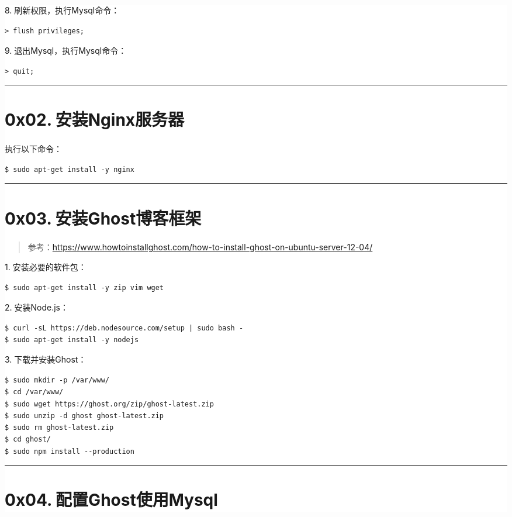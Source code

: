 8\. 刷新权限，执行Mysql命令：

```
> flush privileges;
```

9\. 退出Mysql，执行Mysql命令： 

```
> quit;
```

---

# 0x02. 安装Nginx服务器

执行以下命令：

```
$ sudo apt-get install -y nginx
```

---

# 0x03. 安装Ghost博客框架

> 参考：<https://www.howtoinstallghost.com/how-to-install-ghost-on-ubuntu-server-12-04/>

1\. 安装必要的软件包：

```
$ sudo apt-get install -y zip vim wget
```

2\. 安装Node.js：

```
$ curl -sL https://deb.nodesource.com/setup | sudo bash -
$ sudo apt-get install -y nodejs
```

3\. 下载并安装Ghost：

```
$ sudo mkdir -p /var/www/
$ cd /var/www/
$ sudo wget https://ghost.org/zip/ghost-latest.zip
$ sudo unzip -d ghost ghost-latest.zip
$ sudo rm ghost-latest.zip
$ cd ghost/
$ sudo npm install --production
```
---

# 0x04. 配置Ghost使用Mysql
